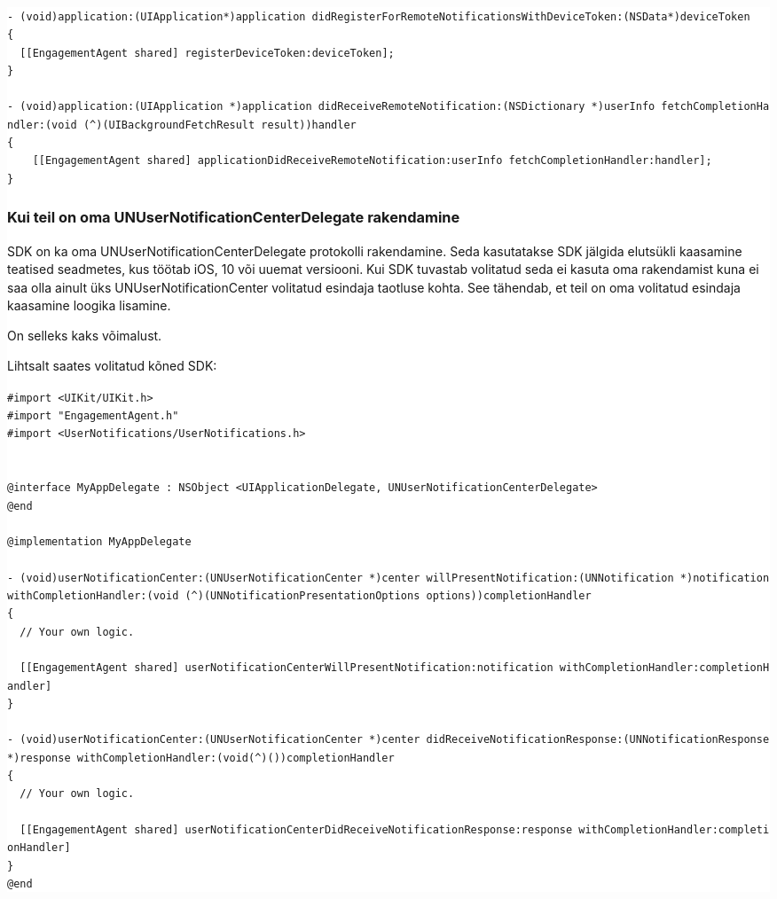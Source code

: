     - (void)application:(UIApplication*)application didRegisterForRemoteNotificationsWithDeviceToken:(NSData*)deviceToken
    {
      [[EngagementAgent shared] registerDeviceToken:deviceToken];
    }

    - (void)application:(UIApplication *)application didReceiveRemoteNotification:(NSDictionary *)userInfo fetchCompletionHandler:(void (^)(UIBackgroundFetchResult result))handler
    {
        [[EngagementAgent shared] applicationDidReceiveRemoteNotification:userInfo fetchCompletionHandler:handler];
    }

### <a name="if-you-have-your-own-unusernotificationcenterdelegate-implementation"></a>Kui teil on oma UNUserNotificationCenterDelegate rakendamine

SDK on ka oma UNUserNotificationCenterDelegate protokolli rakendamine. Seda kasutatakse SDK jälgida elutsükli kaasamine teatised seadmetes, kus töötab iOS, 10 või uuemat versiooni. Kui SDK tuvastab volitatud seda ei kasuta oma rakendamist kuna ei saa olla ainult üks UNUserNotificationCenter volitatud esindaja taotluse kohta. See tähendab, et teil on oma volitatud esindaja kaasamine loogika lisamine.

On selleks kaks võimalust.

Lihtsalt saates volitatud kõned SDK:

    #import <UIKit/UIKit.h>
    #import "EngagementAgent.h"
    #import <UserNotifications/UserNotifications.h>


    @interface MyAppDelegate : NSObject <UIApplicationDelegate, UNUserNotificationCenterDelegate>
    @end

    @implementation MyAppDelegate

    - (void)userNotificationCenter:(UNUserNotificationCenter *)center willPresentNotification:(UNNotification *)notification withCompletionHandler:(void (^)(UNNotificationPresentationOptions options))completionHandler
    {
      // Your own logic.

      [[EngagementAgent shared] userNotificationCenterWillPresentNotification:notification withCompletionHandler:completionHandler]
    }

    - (void)userNotificationCenter:(UNUserNotificationCenter *)center didReceiveNotificationResponse:(UNNotificationResponse *)response withCompletionHandler:(void(^)())completionHandler
    {
      // Your own logic.

      [[EngagementAgent shared] userNotificationCenterDidReceiveNotificationResponse:response withCompletionHandler:completionHandler]
    }
    @end
